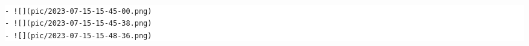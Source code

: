     - ![](pic/2023-07-15-15-45-00.png)
    - ![](pic/2023-07-15-15-45-38.png)
    - ![](pic/2023-07-15-15-48-36.png)